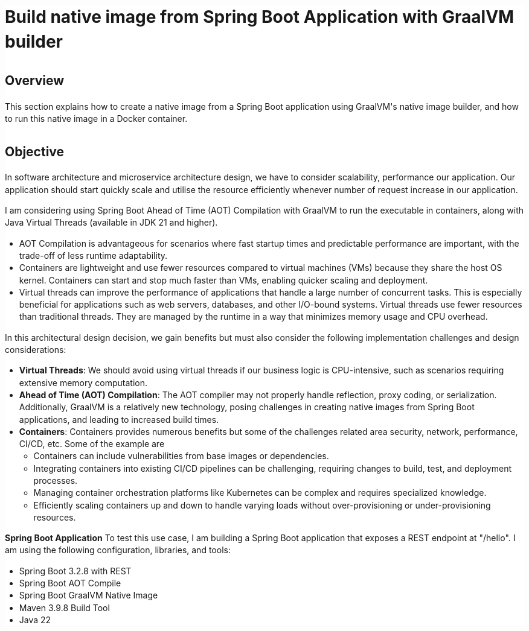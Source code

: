 # Build native image from Spring Boot Application with GraalVM builder

## Overview

This section explains how to create a native image from a Spring Boot application using GraalVM's native image builder, and how to run this native image in a Docker container.

## Objective

In software architecture and microservice architecture design, we have to consider scalability, performance our application. Our application should start quickly scale and utilise the resource efficiently whenever number of request increase in our application. 

I am considering using Spring Boot Ahead of Time (AOT) Compilation with GraalVM to run the executable in containers, along with Java Virtual Threads (available in JDK 21 and higher).

- AOT Compilation is advantageous for scenarios where fast startup times and predictable performance are important, with the trade-off of less runtime adaptability.
- Containers are lightweight and use fewer resources compared to virtual machines (VMs) because they share the host OS kernel. Containers can start and stop much faster than VMs, enabling quicker scaling and deployment.
- Virtual threads can improve the performance of applications that handle a large number of concurrent tasks. This is especially beneficial for applications such as web servers, databases, and other I/O-bound systems. Virtual threads use fewer resources than traditional threads. They are managed by the runtime in a way that minimizes memory usage and CPU overhead.

In this architectural design decision, we gain benefits but must also consider the following implementation challenges and design considerations:

- **Virtual Threads**: We should avoid using virtual threads if our business logic is CPU-intensive, such as scenarios requiring extensive memory computation.
- **Ahead of Time (AOT) Compilation**: The AOT compiler may not properly handle reflection, proxy coding, or serialization. Additionally, GraalVM is a relatively new technology, posing challenges in creating native images from Spring Boot applications, and leading to increased build times.
- **Containers**: Containers provides numerous benefits but some of the challenges related area security, network, performance, CI/CD, etc. Some of the example are 
    - Containers can include vulnerabilities from base images or dependencies. 
    - Integrating containers into existing CI/CD pipelines can be challenging, requiring changes to build, test, and deployment processes.
    - Managing container orchestration platforms like Kubernetes can be complex and requires specialized knowledge.
    - Efficiently scaling containers up and down to handle varying loads without over-provisioning or under-provisioning resources.

**Spring Boot Application** 
To test this use case, I am building a Spring Boot application that exposes a REST endpoint at "/hello". I am using the following configuration, libraries, and tools:

- Spring Boot 3.2.8 with REST 
- Spring Boot AOT Compile
- Spring Boot GraalVM Native Image
- Maven 3.9.8 Build Tool
- Java 22
